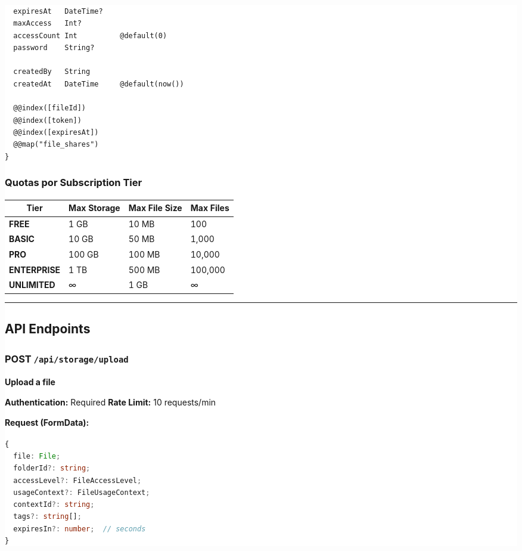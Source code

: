 ```prisma
  expiresAt   DateTime?
  maxAccess   Int?
  accessCount Int          @default(0)
  password    String?

  createdBy   String
  createdAt   DateTime     @default(now())

  @@index([fileId])
  @@index([token])
  @@index([expiresAt])
  @@map("file_shares")
}
```

### Quotas por Subscription Tier

| Tier | Max Storage | Max File Size | Max Files |
|------|-------------|---------------|-----------|
| **FREE** | 1 GB | 10 MB | 100 |
| **BASIC** | 10 GB | 50 MB | 1,000 |
| **PRO** | 100 GB | 100 MB | 10,000 |
| **ENTERPRISE** | 1 TB | 500 MB | 100,000 |
| **UNLIMITED** | ∞ | 1 GB | ∞ |

---

## API Endpoints

### POST `/api/storage/upload`
**Upload a file**

**Authentication:** Required
**Rate Limit:** 10 requests/min

**Request (FormData):**
```typescript
{
  file: File;
  folderId?: string;
  accessLevel?: FileAccessLevel;
  usageContext?: FileUsageContext;
  contextId?: string;
  tags?: string[];
  expiresIn?: number;  // seconds
}
```
